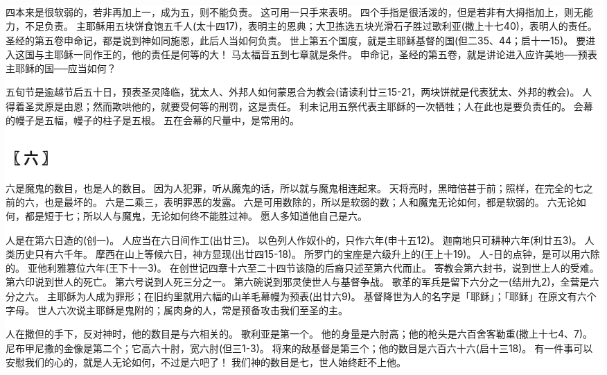 四本来是很软弱的，若非再加上一，成为五，则不能负责。
这可用一只手来表明。
四个手指是很活泼的，但是若非有大拇指加上，则无能力，不足负责。
主耶稣用五块饼食饱五千人(太十四17)，表明主的恩典；大卫拣选五块光滑石子胜过歌利亚(撒上十七40)，表明人的责任。
圣经的第五卷申命记，都是说到神如同施恩，此后人当如何负责。
世上第五个国度，就是主耶稣基督的国(但二35、44；启十一15)。
要进入这国与主耶稣一同作王的，他的责任是何等的大！
马太福音五到七章就是条件。
申命记，圣经的第五卷，就是讲论进入应许美地──预表主耶稣的国──应当如何？

五旬节是逾越节后五十日，预表圣灵降临，犹太人、外邦人如何蒙恩合为教会(请读利廿三15-21，两块饼就是代表犹太、外邦的教会)。
人得着圣灵原是由恩；然而欺哄他的，就要受何等的刑罚，这是责任。
利未记用五祭代表主耶稣的一次牺牲；人在此也是要负责任的。
会幕的幔子是五幅，幔子的柱子是五根。
五在会幕的尺量中，是常用的。

## 〖 六 〗

六是魔鬼的数目，也是人的数目。
因为人犯罪，听从魔鬼的话，所以就与魔鬼相连起来。
天将亮时，黑暗倍甚于前；照样，在完全的七之前的六，也是最坏的。
六是二乘三，表明罪恶的发露。
六是可用数除的，所以是软弱的数；人和魔鬼无论如何，都是软弱的。
六无论如何，都是短于七；所以人与魔鬼，无论如何终不能胜过神。
愿人多知道他自己是六。

人是在第六日造的(创一)。
人应当在六日间作工(出廿三)。
以色列人作奴仆的，只作六年(申十五12)。
迦南地只可耕种六年(利廿五3)。
人类历史只有六千年。
摩西在山上等候六日，神方显现(出廿四15-18)。
所罗门的宝座是六级升上的(王上十19)。
人-日的点钟，是可以用六除的。
亚他利雅篡位六年(王下十一3)。
在创世记四章十六至二十四节该隐的后裔只述至第六代而止。
寄教会第六封书，说到世上人的受难。
第六印说到世人的死亡。
第六号说到人死三分之一。
第六碗说到邪灵使世人与基督争战。
歌革的军兵是留下六分之一(结卅九2)，全营是六分之六。
主耶稣为人成为罪形；在旧约里就用六幅的山羊毛幕幔为预表(出廿六9)。
基督降世为人的名字是「耶稣」；「耶稣」在原文有六个字母。
世人六次说主耶稣是鬼附的；属肉身的人，常是预备攻击我们至圣的主。

人在撒但的手下，反对神时，他的数目是与六相关的。
歌利亚是第一个。
他的身量是六肘高；他的枪头是六百舍客勒重(撒上十七4、7)。
尼布甲尼撒的金像是第二个；它高六十肘，宽六肘(但三1-3)。
将来的敌基督是第三个；他的数目是六百六十六(启十三18)。
有一件事可以安慰我们的心的，就是人无论如何，不过是六吧了！
我们神的数目是七，世人始终赶不上他。
